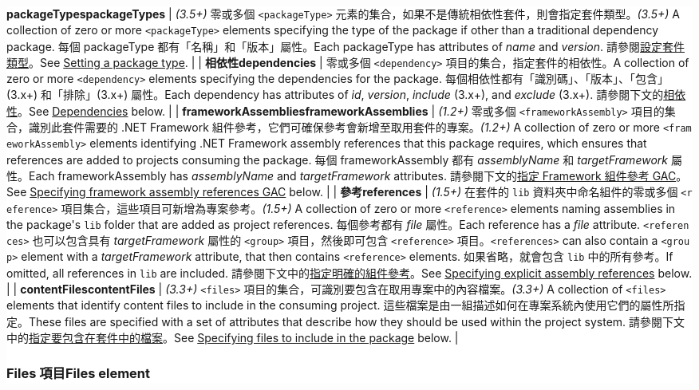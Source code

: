 <span data-ttu-id="96e4f-191">**packageTypes**</span><span class="sxs-lookup"><span data-stu-id="96e4f-191">**packageTypes**</span></span> | <span data-ttu-id="96e4f-192">*(3.5+)* 零或多個 `<packageType>` 元素的集合，如果不是傳統相依性套件，則會指定套件類型。</span><span class="sxs-lookup"><span data-stu-id="96e4f-192">*(3.5+)* A collection of zero or more `<packageType>` elements specifying the type of the package if other than a traditional dependency package.</span></span> <span data-ttu-id="96e4f-193">每個 packageType 都有「名稱」和「版本」屬性。</span><span class="sxs-lookup"><span data-stu-id="96e4f-193">Each packageType has attributes of *name* and *version*.</span></span> <span data-ttu-id="96e4f-194">請參閱[設定套件類型](../create-packages/creating-a-package.md#setting-a-package-type)。</span><span class="sxs-lookup"><span data-stu-id="96e4f-194">See [Setting a package type](../create-packages/creating-a-package.md#setting-a-package-type).</span></span> |
| <span data-ttu-id="96e4f-195">**相依性**</span><span class="sxs-lookup"><span data-stu-id="96e4f-195">**dependencies**</span></span> | <span data-ttu-id="96e4f-196">零或多個 `<dependency>` 項目的集合，指定套件的相依性。</span><span class="sxs-lookup"><span data-stu-id="96e4f-196">A collection of zero or more `<dependency>` elements specifying the dependencies for the package.</span></span> <span data-ttu-id="96e4f-197">每個相依性都有「識別碼」、「版本」、「包含」(3.x+) 和「排除」(3.x+) 屬性。</span><span class="sxs-lookup"><span data-stu-id="96e4f-197">Each dependency has attributes of *id*, *version*, *include* (3.x+), and *exclude* (3.x+).</span></span> <span data-ttu-id="96e4f-198">請參閱下文的[相依性](#dependencies)。</span><span class="sxs-lookup"><span data-stu-id="96e4f-198">See [Dependencies](#dependencies) below.</span></span> |
| <span data-ttu-id="96e4f-199">**frameworkAssemblies**</span><span class="sxs-lookup"><span data-stu-id="96e4f-199">**frameworkAssemblies**</span></span> | <span data-ttu-id="96e4f-200">*(1.2+)* 零或多個 `<frameworkAssembly>` 項目的集合，識別此套件需要的 .NET Framework 組件參考，它們可確保參考會新增至取用套件的專案。</span><span class="sxs-lookup"><span data-stu-id="96e4f-200">*(1.2+)* A collection of zero or more `<frameworkAssembly>` elements identifying .NET Framework assembly references that this package requires, which ensures that references are added to projects consuming the package.</span></span> <span data-ttu-id="96e4f-201">每個 frameworkAssembly 都有 *assemblyName* 和 *targetFramework* 屬性。</span><span class="sxs-lookup"><span data-stu-id="96e4f-201">Each frameworkAssembly has *assemblyName* and *targetFramework* attributes.</span></span> <span data-ttu-id="96e4f-202">請參閱下文的[指定 Framework 組件參考 GAC](#specifying-framework-assembly-references-gac)。</span><span class="sxs-lookup"><span data-stu-id="96e4f-202">See [Specifying framework assembly references GAC](#specifying-framework-assembly-references-gac) below.</span></span> |
| <span data-ttu-id="96e4f-203">**參考**</span><span class="sxs-lookup"><span data-stu-id="96e4f-203">**references**</span></span> | <span data-ttu-id="96e4f-204">*(1.5+)* 在套件的 `lib` 資料夾中命名組件的零或多個 `<reference>` 項目集合，這些項目可新增為專案參考。</span><span class="sxs-lookup"><span data-stu-id="96e4f-204">*(1.5+)* A collection of zero or more `<reference>` elements naming assemblies in the package's `lib` folder that are added as project references.</span></span> <span data-ttu-id="96e4f-205">每個參考都有 *file* 屬性。</span><span class="sxs-lookup"><span data-stu-id="96e4f-205">Each reference has a *file* attribute.</span></span> <span data-ttu-id="96e4f-206">`<references>` 也可以包含具有 *targetFramework* 屬性的 `<group>` 項目，然後即可包含 `<reference>` 項目。</span><span class="sxs-lookup"><span data-stu-id="96e4f-206">`<references>` can also contain a `<group>` element with a *targetFramework* attribute, that then contains `<reference>` elements.</span></span> <span data-ttu-id="96e4f-207">如果省略，就會包含 `lib` 中的所有參考。</span><span class="sxs-lookup"><span data-stu-id="96e4f-207">If omitted, all references in `lib` are included.</span></span> <span data-ttu-id="96e4f-208">請參閱下文中的[指定明確的組件參考](#specifying-explicit-assembly-references)。</span><span class="sxs-lookup"><span data-stu-id="96e4f-208">See [Specifying explicit assembly references](#specifying-explicit-assembly-references) below.</span></span> |
| <span data-ttu-id="96e4f-209">**contentFiles**</span><span class="sxs-lookup"><span data-stu-id="96e4f-209">**contentFiles**</span></span> | <span data-ttu-id="96e4f-210">*(3.3+)* `<files>` 項目的集合，可識別要包含在取用專案中的內容檔案。</span><span class="sxs-lookup"><span data-stu-id="96e4f-210">*(3.3+)* A collection of `<files>` elements that identify content files to include in the consuming project.</span></span> <span data-ttu-id="96e4f-211">這些檔案是由一組描述如何在專案系統內使用它們的屬性所指定。</span><span class="sxs-lookup"><span data-stu-id="96e4f-211">These files are specified with a set of attributes that describe how they should be used within the project system.</span></span> <span data-ttu-id="96e4f-212">請參閱下文中的[指定要包含在套件中的檔案](#specifying-files-to-include-in-the-package)。</span><span class="sxs-lookup"><span data-stu-id="96e4f-212">See [Specifying files to include in the package](#specifying-files-to-include-in-the-package) below.</span></span> |

### <a name="files-element"></a><span data-ttu-id="96e4f-213">Files 項目</span><span class="sxs-lookup"><span data-stu-id="96e4f-213">Files element</span></span>
